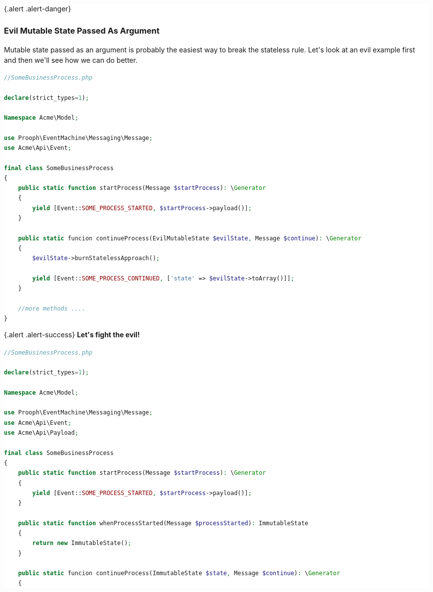 {.alert .alert-danger}
### Evil Mutable State Passed As Argument

Mutable state passed as an argument is probably the easiest way to break the stateless rule. Let's look at an evil example first and then we'll see how we
can do better.

```php
//SomeBusinessProcess.php

declare(strict_types=1);

Namespace Acme\Model;

use Prooph\EventMachine\Messaging\Message;
use Acme\Api\Event;

final class SomeBusinessProcess
{
    public static function startProcess(Message $startProcess): \Generator
    {
        yield [Event::SOME_PROCESS_STARTED, $startProcess->payload()];
    }

    public static funcion continueProcess(EvilMutableState $evilState, Message $continue): \Generator
    {
        $evilState->burnStatelessApproach();

        yield [Event::SOME_PROCESS_CONTINUED, ['state' => $evilState->toArray()]];
    }

    //more methods ....
}

```

{.alert .alert-success}
**Let's fight the evil!**

```php
//SomeBusinessProcess.php

declare(strict_types=1);

Namespace Acme\Model;

use Prooph\EventMachine\Messaging\Message;
use Acme\Api\Event;
use Acme\Api\Payload;

final class SomeBusinessProcess
{
    public static function startProcess(Message $startProcess): \Generator
    {
        yield [Event::SOME_PROCESS_STARTED, $startProcess->payload()];
    }

    public static function whenProcessStarted(Message $processStarted): ImmutableState
    {
        return new ImmutableState();
    }

    public static funcion continueProcess(ImmutableState $state, Message $continue): \Generator
    {
```